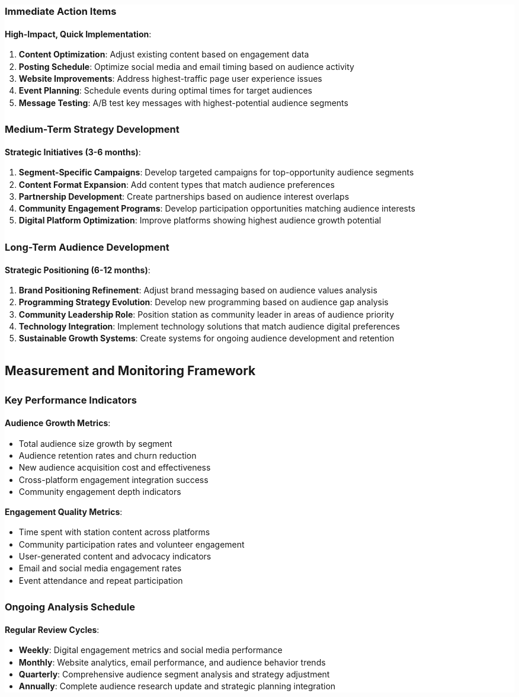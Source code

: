### Immediate Action Items
**High-Impact, Quick Implementation**:
1. **Content Optimization**: Adjust existing content based on engagement data
2. **Posting Schedule**: Optimize social media and email timing based on audience activity
3. **Website Improvements**: Address highest-traffic page user experience issues
4. **Event Planning**: Schedule events during optimal times for target audiences
5. **Message Testing**: A/B test key messages with highest-potential audience segments

### Medium-Term Strategy Development
**Strategic Initiatives (3-6 months)**:
1. **Segment-Specific Campaigns**: Develop targeted campaigns for top-opportunity audience segments
2. **Content Format Expansion**: Add content types that match audience preferences
3. **Partnership Development**: Create partnerships based on audience interest overlaps
4. **Community Engagement Programs**: Develop participation opportunities matching audience interests
5. **Digital Platform Optimization**: Improve platforms showing highest audience growth potential

### Long-Term Audience Development
**Strategic Positioning (6-12 months)**:
1. **Brand Positioning Refinement**: Adjust brand messaging based on audience values analysis
2. **Programming Strategy Evolution**: Develop new programming based on audience gap analysis
3. **Community Leadership Role**: Position station as community leader in areas of audience priority
4. **Technology Integration**: Implement technology solutions that match audience digital preferences
5. **Sustainable Growth Systems**: Create systems for ongoing audience development and retention

## Measurement and Monitoring Framework

### Key Performance Indicators
**Audience Growth Metrics**:
- Total audience size growth by segment
- Audience retention rates and churn reduction
- New audience acquisition cost and effectiveness
- Cross-platform engagement integration success
- Community engagement depth indicators

**Engagement Quality Metrics**:
- Time spent with station content across platforms
- Community participation rates and volunteer engagement
- User-generated content and advocacy indicators
- Email and social media engagement rates
- Event attendance and repeat participation

### Ongoing Analysis Schedule
**Regular Review Cycles**:
- **Weekly**: Digital engagement metrics and social media performance
- **Monthly**: Website analytics, email performance, and audience behavior trends
- **Quarterly**: Comprehensive audience segment analysis and strategy adjustment
- **Annually**: Complete audience research update and strategic planning integration
